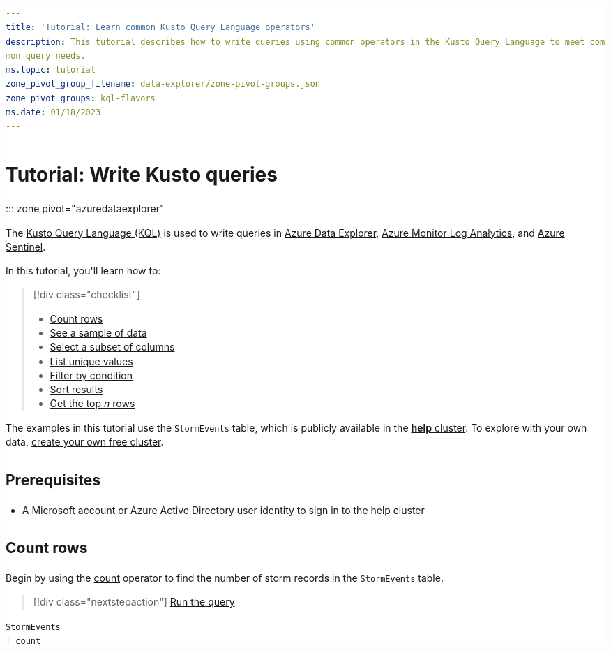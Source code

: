```yaml
---
title: 'Tutorial: Learn common Kusto Query Language operators'
description: This tutorial describes how to write queries using common operators in the Kusto Query Language to meet common query needs.
ms.topic: tutorial
zone_pivot_group_filename: data-explorer/zone-pivot-groups.json
zone_pivot_groups: kql-flavors
ms.date: 01/18/2023
---
```


# Tutorial: Write Kusto queries

::: zone pivot="azuredataexplorer"

The [Kusto Query Language (KQL)](../index.md) is used to write queries in [Azure Data Explorer](https://dataexplorer.azure.com/), [Azure Monitor Log Analytics](https://azure.microsoft.com/products/monitor/#overview), and [Azure Sentinel](https://azure.microsoft.com/products/microsoft-sentinel/).

In this tutorial, you'll learn how to:

> [!div class="checklist"]
>
> * [Count rows](#count-rows)
> * [See a sample of data](#see-a-sample-of-data)
> * [Select a subset of columns](#select-a-subset-of-columns)
> * [List unique values](#list-unique-values)
> * [Filter by condition](#filter-by-condition)
> * [Sort results](#sort-results)
> * [Get the top *n* rows](#get-the-top-n-rows)

The examples in this tutorial use the `StormEvents` table, which is publicly available in the [**help** cluster](https://help.kusto.windows.net/Samples). To explore with your own data, [create your own free cluster](../start-for-free-web-ui.md).

## Prerequisites

* A Microsoft account or Azure Active Directory user identity to sign in to the [help cluster](https://dataexplorer.azure.com/clusters/help)

## Count rows

Begin by using the [count](../countoperator.md) operator to find the number of storm records in the `StormEvents` table.

> [!div class="nextstepaction"]
> <a href="https://dataexplorer.azure.com/clusters/help/databases/Samples?query=H4sIAAAAAAAAAwsuyS/KdS1LzSspVuCqUUjOL80rAQA76pZjFAAAAA==" target="_blank">Run the query</a>

```Kusto
StormEvents 
| count
```
